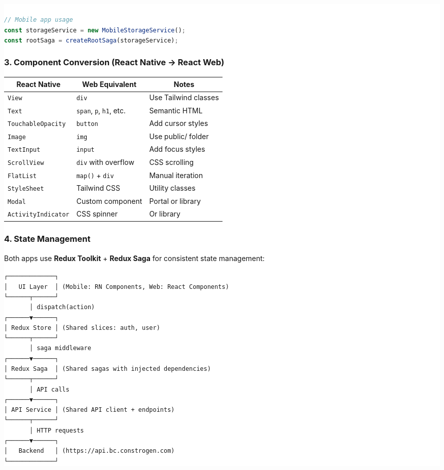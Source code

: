```typescript

// Mobile app usage
const storageService = new MobileStorageService();
const rootSaga = createRootSaga(storageService);
```

### 3. Component Conversion (React Native → React Web)

| React Native | Web Equivalent | Notes |
|--------------|---------------|-------|
| `View` | `div` | Use Tailwind classes |
| `Text` | `span`, `p`, `h1`, etc. | Semantic HTML |
| `TouchableOpacity` | `button` | Add cursor styles |
| `Image` | `img` | Use public/ folder |
| `TextInput` | `input` | Add focus styles |
| `ScrollView` | `div` with overflow | CSS scrolling |
| `FlatList` | `map()` + `div` | Manual iteration |
| `StyleSheet` | Tailwind CSS | Utility classes |
| `Modal` | Custom component | Portal or library |
| `ActivityIndicator` | CSS spinner | Or library |

### 4. State Management

Both apps use **Redux Toolkit** + **Redux Saga** for consistent state management:

```
┌─────────────┐
│   UI Layer  │ (Mobile: RN Components, Web: React Components)
└──────┬──────┘
       │ dispatch(action)
┌──────▼──────┐
│ Redux Store │ (Shared slices: auth, user)
└──────┬──────┘
       │ saga middleware
┌──────▼──────┐
│ Redux Saga  │ (Shared sagas with injected dependencies)
└──────┬──────┘
       │ API calls
┌──────▼──────┐
│ API Service │ (Shared API client + endpoints)
└──────┬──────┘
       │ HTTP requests
┌──────▼──────┐
│   Backend   │ (https://api.bc.constrogen.com)
└─────────────┘
```

